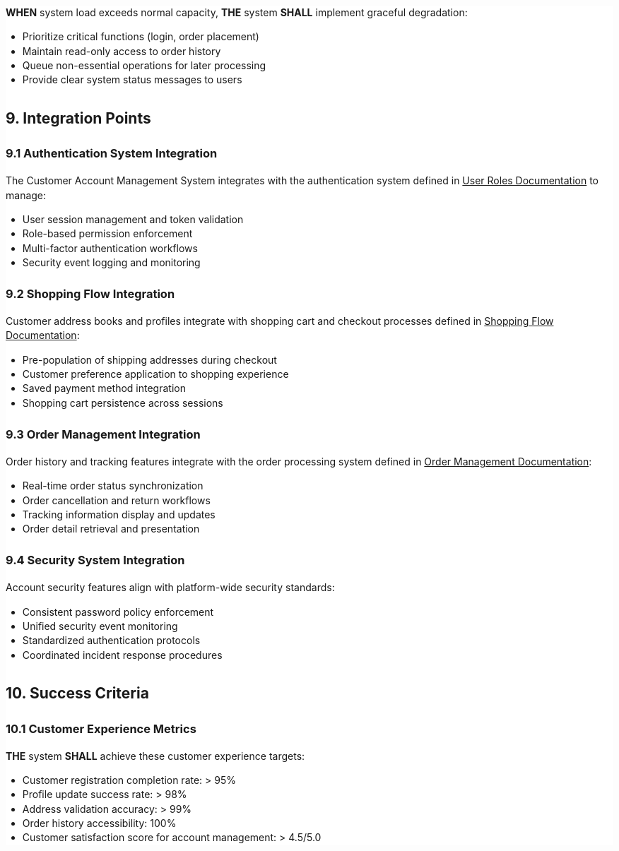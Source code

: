 **WHEN** system load exceeds normal capacity, **THE** system **SHALL** implement graceful degradation:
- Prioritize critical functions (login, order placement)
- Maintain read-only access to order history
- Queue non-essential operations for later processing
- Provide clear system status messages to users

## 9. Integration Points

### 9.1 Authentication System Integration

The Customer Account Management System integrates with the authentication system defined in [User Roles Documentation](./02-user-roles.md) to manage:
- User session management and token validation
- Role-based permission enforcement
- Multi-factor authentication workflows
- Security event logging and monitoring

### 9.2 Shopping Flow Integration

Customer address books and profiles integrate with shopping cart and checkout processes defined in [Shopping Flow Documentation](./04-shopping-flow.md):
- Pre-population of shipping addresses during checkout
- Customer preference application to shopping experience
- Saved payment method integration
- Shopping cart persistence across sessions

### 9.3 Order Management Integration

Order history and tracking features integrate with the order processing system defined in [Order Management Documentation](./05-order-management.md):
- Real-time order status synchronization
- Order cancellation and return workflows
- Tracking information display and updates
- Order detail retrieval and presentation

### 9.4 Security System Integration

Account security features align with platform-wide security standards:
- Consistent password policy enforcement
- Unified security event monitoring
- Standardized authentication protocols
- Coordinated incident response procedures

## 10. Success Criteria

### 10.1 Customer Experience Metrics

**THE** system **SHALL** achieve these customer experience targets:
- Customer registration completion rate: > 95%
- Profile update success rate: > 98%
- Address validation accuracy: > 99%
- Order history accessibility: 100%
- Customer satisfaction score for account management: > 4.5/5.0
